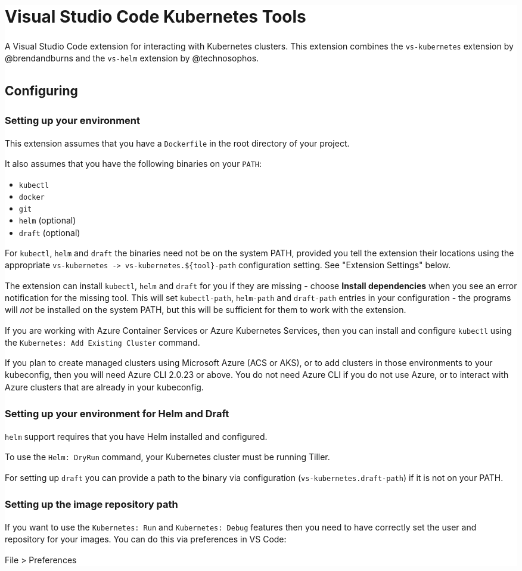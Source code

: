 # Visual Studio Code Kubernetes Tools

A Visual Studio Code extension for interacting with Kubernetes clusters.  This extension combines
the `vs-kubernetes` extension by @brendandburns and the `vs-helm` extension by @technosophos.

## Configuring

### Setting up your environment

This extension assumes that you have a `Dockerfile` in the root directory of
your project.

It also assumes that you have the following binaries on your `PATH`:

   * `kubectl`
   * `docker`
   * `git`
   * `helm` (optional)
   * `draft` (optional)

For `kubectl`, `helm` and `draft` the binaries need not be on the system PATH, provided you tell the extension their locations using the appropriate `vs-kubernetes -> vs-kubernetes.${tool}-path` configuration setting.  See "Extension Settings" below.

The extension can install `kubectl`, `helm` and `draft` for you if they are missing - choose **Install dependencies** when you see an error notification for the missing tool.  This will set `kubectl-path`, `helm-path` and `draft-path` entries in your configuration - the programs will *not* be installed on the system PATH, but this will be sufficient for them to work with the extension.

If you are working with Azure Container Services or Azure Kubernetes Services, then you can install and configure `kubectl` using the `Kubernetes: Add Existing Cluster` command.

If you plan to create managed clusters using Microsoft Azure (ACS or AKS), or to add clusters in those environments to your kubeconfig, then you will need Azure CLI 2.0.23 or above.  You do not need Azure CLI if you do not use Azure, or to interact with Azure clusters that are already in your kubeconfig.

### Setting up your environment for Helm and Draft

`helm` support requires that you have Helm installed and configured. 

To use the `Helm: DryRun` command, your Kubernetes cluster must be running Tiller.

For setting up `draft` you can provide a path to the binary via configuration (`vs-kubernetes.draft-path`) if it is not on your PATH.

### Setting up the image repository path

If you want to use the `Kubernetes: Run` and `Kubernetes: Debug` features
then you need to have correctly set the user and repository for your
images. You can do this via preferences in VS Code:

File > Preferences
